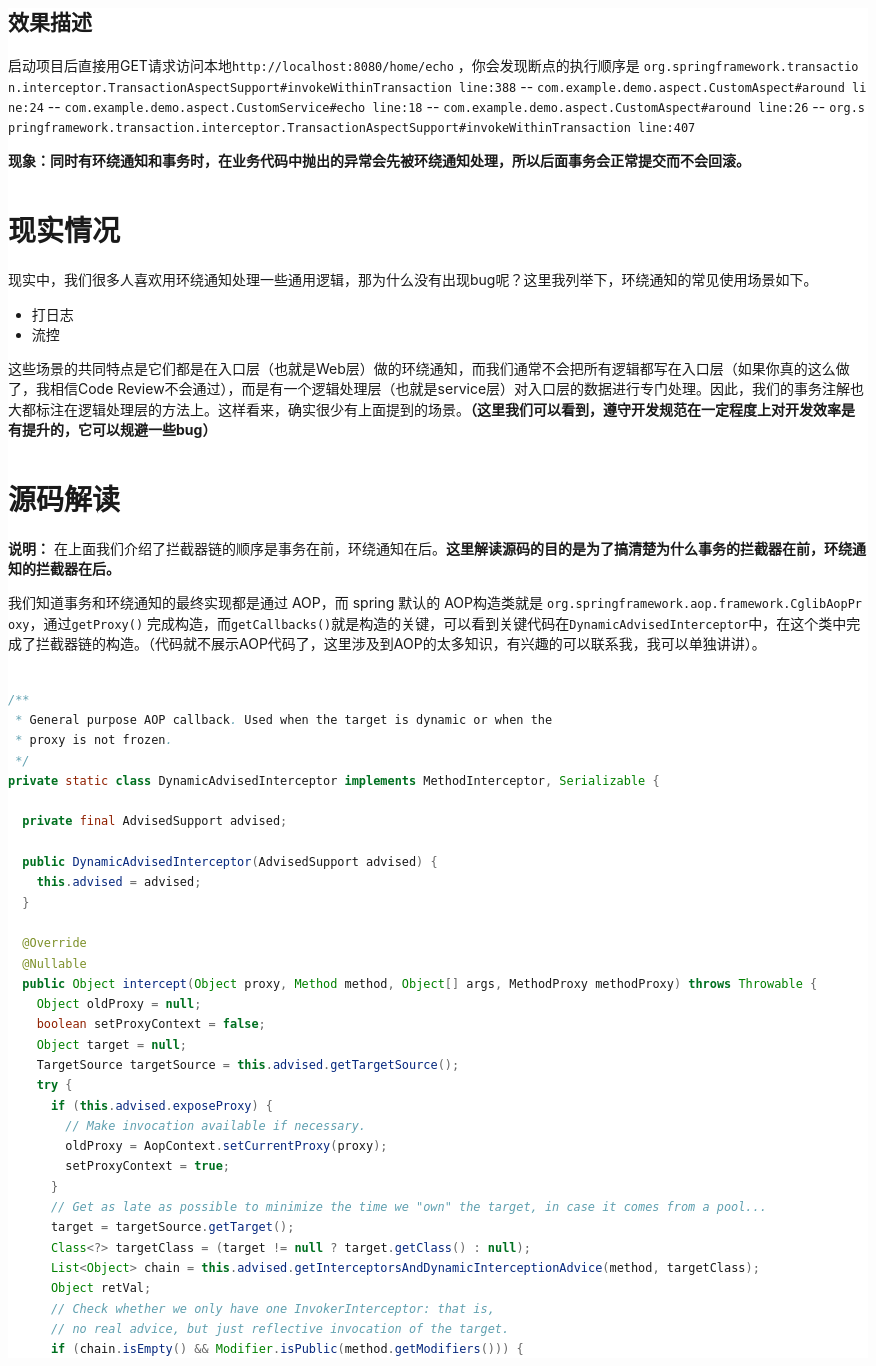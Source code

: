 ## 效果描述
启动项目后直接用GET请求访问本地`http://localhost:8080/home/echo` ，你会发现断点的执行顺序是 `org.springframework.transaction.interceptor.TransactionAspectSupport#invokeWithinTransaction line:388` -- `com.example.demo.aspect.CustomAspect#around line:24` -- `com.example.demo.aspect.CustomService#echo line:18` -- `com.example.demo.aspect.CustomAspect#around line:26` -- `org.springframework.transaction.interceptor.TransactionAspectSupport#invokeWithinTransaction line:407`

**现象：同时有环绕通知和事务时，在业务代码中抛出的异常会先被环绕通知处理，所以后面事务会正常提交而不会回滚。**

# 现实情况
现实中，我们很多人喜欢用环绕通知处理一些通用逻辑，那为什么没有出现bug呢？这里我列举下，环绕通知的常见使用场景如下。
* 打日志
* 流控

这些场景的共同特点是它们都是在入口层（也就是Web层）做的环绕通知，而我们通常不会把所有逻辑都写在入口层（如果你真的这么做了，我相信Code Review不会通过），而是有一个逻辑处理层（也就是service层）对入口层的数据进行专门处理。因此，我们的事务注解也大都标注在逻辑处理层的方法上。这样看来，确实很少有上面提到的场景。**（这里我们可以看到，遵守开发规范在一定程度上对开发效率是有提升的，它可以规避一些bug）**
# 源码解读
**说明：** 在上面我们介绍了拦截器链的顺序是事务在前，环绕通知在后。**这里解读源码的目的是为了搞清楚为什么事务的拦截器在前，环绕通知的拦截器在后。**

我们知道事务和环绕通知的最终实现都是通过 AOP，而 spring 默认的 AOP构造类就是 `org.springframework.aop.framework.CglibAopProxy`，通过`getProxy()` 完成构造，而`getCallbacks()`就是构造的关键，可以看到关键代码在`DynamicAdvisedInterceptor`中，在这个类中完成了拦截器链的构造。（代码就不展示AOP代码了，这里涉及到AOP的太多知识，有兴趣的可以联系我，我可以单独讲讲）。
```java

/**
 * General purpose AOP callback. Used when the target is dynamic or when the
 * proxy is not frozen.
 */
private static class DynamicAdvisedInterceptor implements MethodInterceptor, Serializable {

  private final AdvisedSupport advised;

  public DynamicAdvisedInterceptor(AdvisedSupport advised) {
    this.advised = advised;
  }

  @Override
  @Nullable
  public Object intercept(Object proxy, Method method, Object[] args, MethodProxy methodProxy) throws Throwable {
    Object oldProxy = null;
    boolean setProxyContext = false;
    Object target = null;
    TargetSource targetSource = this.advised.getTargetSource();
    try {
      if (this.advised.exposeProxy) {
        // Make invocation available if necessary.
        oldProxy = AopContext.setCurrentProxy(proxy);
        setProxyContext = true;
      }
      // Get as late as possible to minimize the time we "own" the target, in case it comes from a pool...
      target = targetSource.getTarget();
      Class<?> targetClass = (target != null ? target.getClass() : null);
      List<Object> chain = this.advised.getInterceptorsAndDynamicInterceptionAdvice(method, targetClass);
      Object retVal;
      // Check whether we only have one InvokerInterceptor: that is,
      // no real advice, but just reflective invocation of the target.
      if (chain.isEmpty() && Modifier.isPublic(method.getModifiers())) {
```